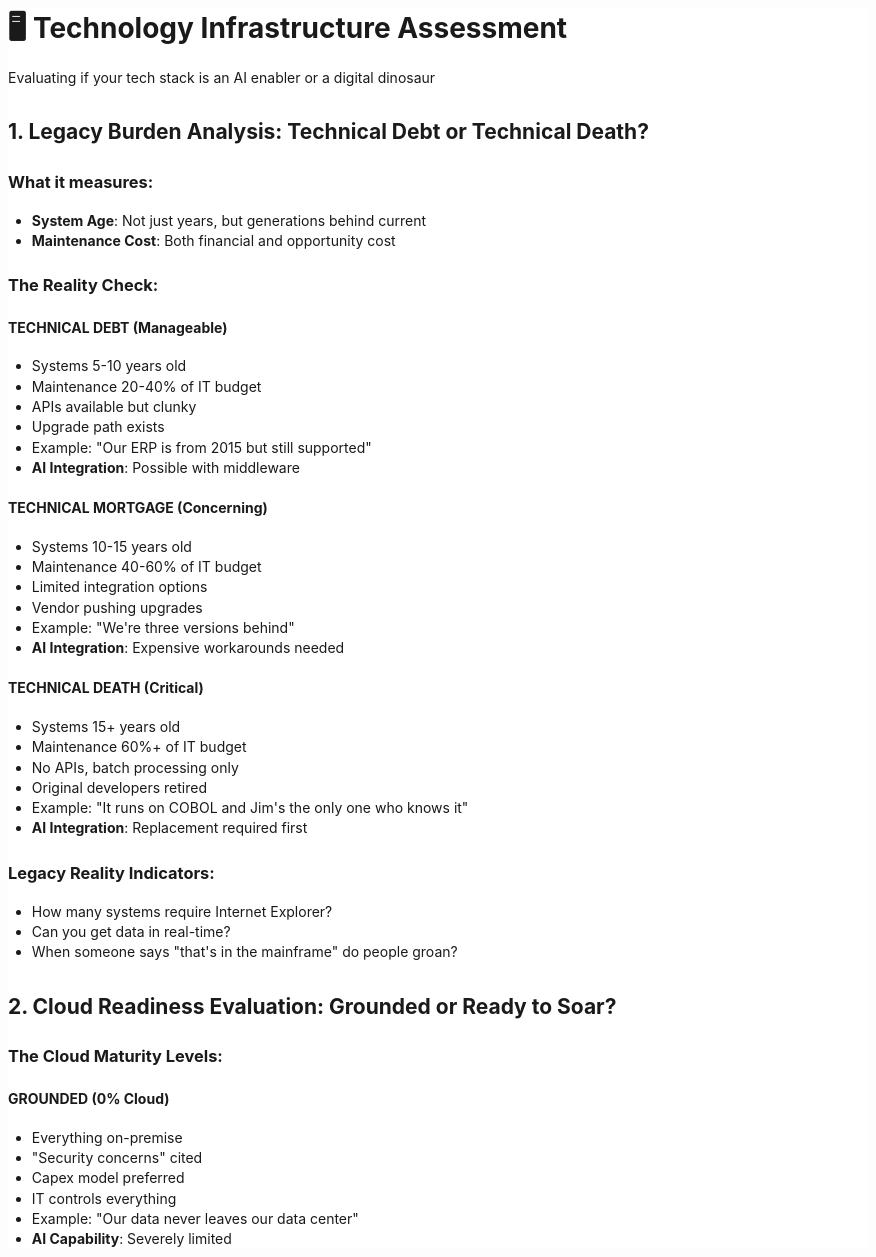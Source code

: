 # 🖥️ Technology Infrastructure Assessment

Evaluating if your tech stack is an AI enabler or a digital dinosaur

## 1. Legacy Burden Analysis: Technical Debt or Technical Death?

### What it measures:
- **System Age**: Not just years, but generations behind current
- **Maintenance Cost**: Both financial and opportunity cost

### The Reality Check:

#### TECHNICAL DEBT (Manageable)
- Systems 5-10 years old
- Maintenance 20-40% of IT budget
- APIs available but clunky
- Upgrade path exists
- Example: "Our ERP is from 2015 but still supported"
- **AI Integration**: Possible with middleware

#### TECHNICAL MORTGAGE (Concerning)
- Systems 10-15 years old
- Maintenance 40-60% of IT budget
- Limited integration options
- Vendor pushing upgrades
- Example: "We're three versions behind"
- **AI Integration**: Expensive workarounds needed

#### TECHNICAL DEATH (Critical)
- Systems 15+ years old
- Maintenance 60%+ of IT budget
- No APIs, batch processing only
- Original developers retired
- Example: "It runs on COBOL and Jim's the only one who knows it"
- **AI Integration**: Replacement required first

### Legacy Reality Indicators:
- How many systems require Internet Explorer?
- Can you get data in real-time?
- When someone says "that's in the mainframe" do people groan?

## 2. Cloud Readiness Evaluation: Grounded or Ready to Soar?

### The Cloud Maturity Levels:

#### GROUNDED (0% Cloud)
- Everything on-premise
- "Security concerns" cited
- Capex model preferred
- IT controls everything
- Example: "Our data never leaves our data center"
- **AI Capability**: Severely limited
